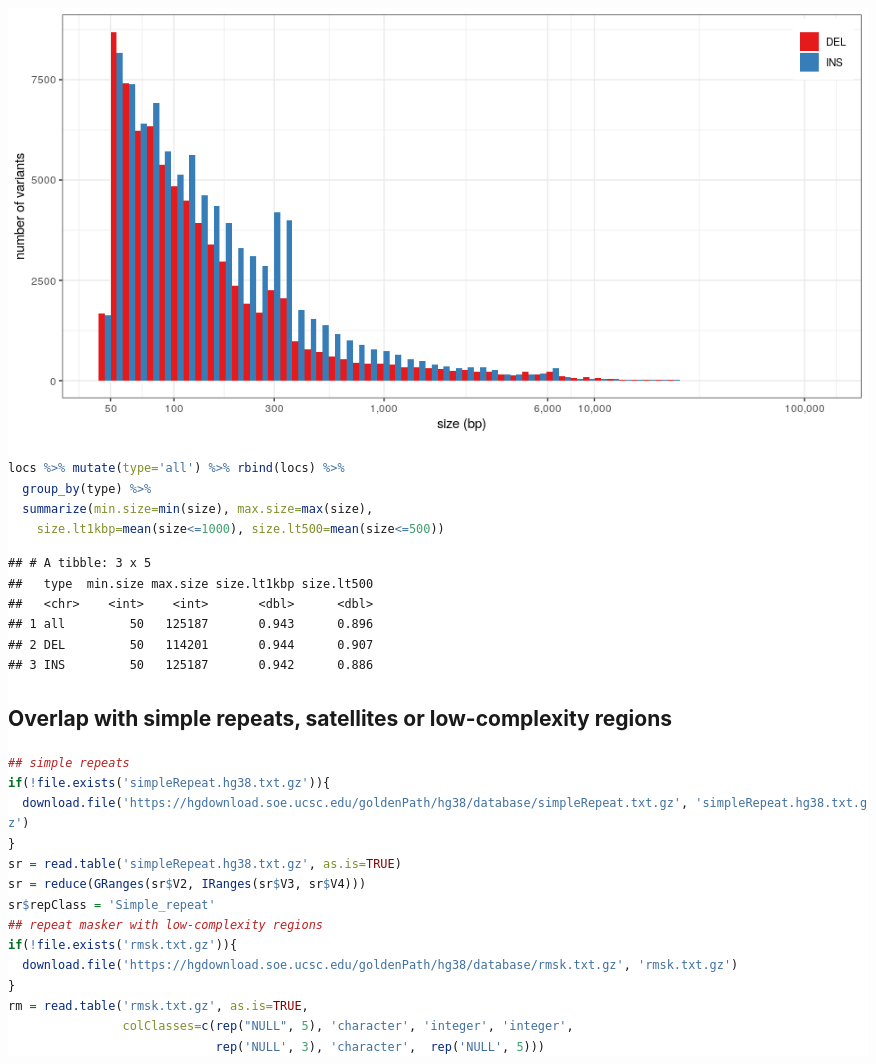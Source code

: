 ![](summary-sv-stats-1kgp_files/figure-gfm/size-1.png)

``` r
locs %>% mutate(type='all') %>% rbind(locs) %>%
  group_by(type) %>%
  summarize(min.size=min(size), max.size=max(size),
    size.lt1kbp=mean(size<=1000), size.lt500=mean(size<=500))
```

    ## # A tibble: 3 x 5
    ##   type  min.size max.size size.lt1kbp size.lt500
    ##   <chr>    <int>    <int>       <dbl>      <dbl>
    ## 1 all         50   125187       0.943      0.896
    ## 2 DEL         50   114201       0.944      0.907
    ## 3 INS         50   125187       0.942      0.886

## Overlap with simple repeats, satellites or low-complexity regions

``` r
## simple repeats
if(!file.exists('simpleRepeat.hg38.txt.gz')){
  download.file('https://hgdownload.soe.ucsc.edu/goldenPath/hg38/database/simpleRepeat.txt.gz', 'simpleRepeat.hg38.txt.gz')
}
sr = read.table('simpleRepeat.hg38.txt.gz', as.is=TRUE)
sr = reduce(GRanges(sr$V2, IRanges(sr$V3, sr$V4)))
sr$repClass = 'Simple_repeat'
## repeat masker with low-complexity regions
if(!file.exists('rmsk.txt.gz')){
  download.file('https://hgdownload.soe.ucsc.edu/goldenPath/hg38/database/rmsk.txt.gz', 'rmsk.txt.gz')
}
rm = read.table('rmsk.txt.gz', as.is=TRUE,
                colClasses=c(rep("NULL", 5), 'character', 'integer', 'integer',
                             rep('NULL', 3), 'character',  rep('NULL', 5)))
```